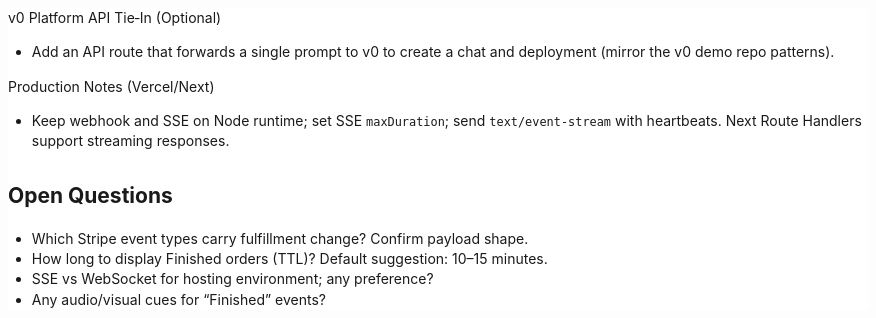 v0 Platform API Tie‑In (Optional)
- Add an API route that forwards a single prompt to v0 to create a chat and deployment (mirror the v0 demo repo patterns).

Production Notes (Vercel/Next)
- Keep webhook and SSE on Node runtime; set SSE `maxDuration`; send `text/event-stream` with heartbeats. Next Route Handlers support streaming responses.

## Open Questions
- Which Stripe event types carry fulfillment change? Confirm payload shape.
- How long to display Finished orders (TTL)? Default suggestion: 10–15 minutes.
- SSE vs WebSocket for hosting environment; any preference?
- Any audio/visual cues for “Finished” events?
